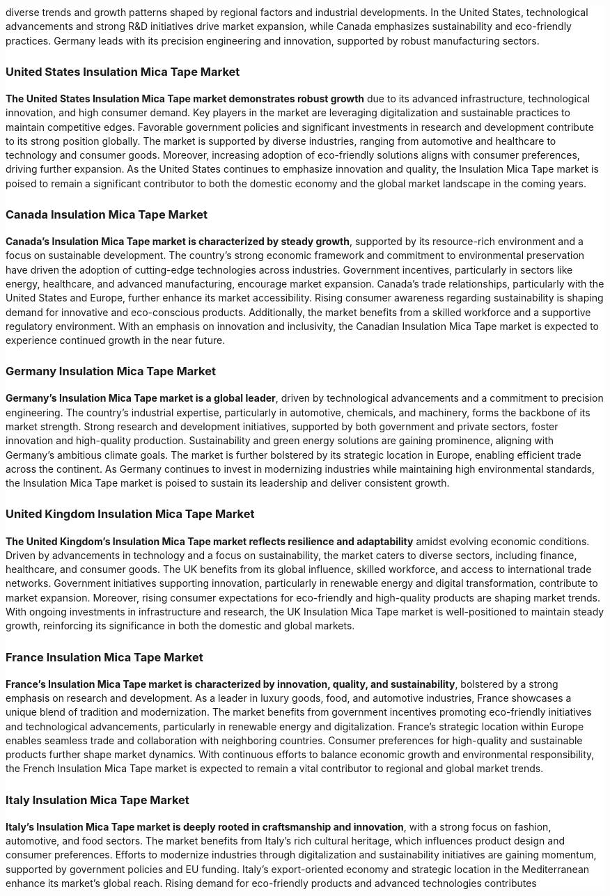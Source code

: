 diverse trends and growth patterns shaped by regional factors and industrial developments. In the United States, technological advancements and strong R&amp;D initiatives drive market expansion, while Canada emphasizes sustainability and eco-friendly practices. Germany leads with its precision engineering and innovation, supported by robust manufacturing sectors.</span></em></p></blockquote><h3><strong>United States Insulation Mica Tape Market</strong></h3><p><strong>The United States Insulation Mica Tape market demonstrates robust growth</strong> due to its advanced infrastructure, technological innovation, and high consumer demand. Key players in the market are leveraging digitalization and sustainable practices to maintain competitive edges. Favorable government policies and significant investments in research and development contribute to its strong position globally. The market is supported by diverse industries, ranging from automotive and healthcare to technology and consumer goods. Moreover, increasing adoption of eco-friendly solutions aligns with consumer preferences, driving further expansion. As the United States continues to emphasize innovation and quality, the Insulation Mica Tape market is poised to remain a significant contributor to both the domestic economy and the global market landscape in the coming years.</p><h3><strong>Canada Insulation Mica Tape Market</strong></h3><p><strong>Canada&rsquo;s Insulation Mica Tape market is characterized by steady growth</strong>, supported by its resource-rich environment and a focus on sustainable development. The country&rsquo;s strong economic framework and commitment to environmental preservation have driven the adoption of cutting-edge technologies across industries. Government incentives, particularly in sectors like energy, healthcare, and advanced manufacturing, encourage market expansion. Canada&rsquo;s trade relationships, particularly with the United States and Europe, further enhance its market accessibility. Rising consumer awareness regarding sustainability is shaping demand for innovative and eco-conscious products. Additionally, the market benefits from a skilled workforce and a supportive regulatory environment. With an emphasis on innovation and inclusivity, the Canadian Insulation Mica Tape market is expected to experience continued growth in the near future.</p><h3><strong>Germany Insulation Mica Tape Market</strong></h3><p><strong>Germany&rsquo;s Insulation Mica Tape market is a global leader</strong>, driven by technological advancements and a commitment to precision engineering. The country&rsquo;s industrial expertise, particularly in automotive, chemicals, and machinery, forms the backbone of its market strength. Strong research and development initiatives, supported by both government and private sectors, foster innovation and high-quality production. Sustainability and green energy solutions are gaining prominence, aligning with Germany&rsquo;s ambitious climate goals. The market is further bolstered by its strategic location in Europe, enabling efficient trade across the continent. As Germany continues to invest in modernizing industries while maintaining high environmental standards, the Insulation Mica Tape market is poised to sustain its leadership and deliver consistent growth.</p><h3><strong>United Kingdom Insulation Mica Tape Market</strong></h3><p><strong>The United Kingdom&rsquo;s Insulation Mica Tape market reflects resilience and adaptability</strong> amidst evolving economic conditions. Driven by advancements in technology and a focus on sustainability, the market caters to diverse sectors, including finance, healthcare, and consumer goods. The UK benefits from its global influence, skilled workforce, and access to international trade networks. Government initiatives supporting innovation, particularly in renewable energy and digital transformation, contribute to market expansion. Moreover, rising consumer expectations for eco-friendly and high-quality products are shaping market trends. With ongoing investments in infrastructure and research, the UK Insulation Mica Tape market is well-positioned to maintain steady growth, reinforcing its significance in both the domestic and global markets.</p><h3><strong>France Insulation Mica Tape Market</strong></h3><p><strong>France&rsquo;s Insulation Mica Tape market is characterized by innovation, quality, and sustainability</strong>, bolstered by a strong emphasis on research and development. As a leader in luxury goods, food, and automotive industries, France showcases a unique blend of tradition and modernization. The market benefits from government incentives promoting eco-friendly initiatives and technological advancements, particularly in renewable energy and digitalization. France&rsquo;s strategic location within Europe enables seamless trade and collaboration with neighboring countries. Consumer preferences for high-quality and sustainable products further shape market dynamics. With continuous efforts to balance economic growth and environmental responsibility, the French Insulation Mica Tape market is expected to remain a vital contributor to regional and global market trends.</p><h3><strong>Italy Insulation Mica Tape Market</strong></h3><p><strong>Italy&rsquo;s Insulation Mica Tape market is deeply rooted in craftsmanship and innovation</strong>, with a strong focus on fashion, automotive, and food sectors. The market benefits from Italy&rsquo;s rich cultural heritage, which influences product design and consumer preferences. Efforts to modernize industries through digitalization and sustainability initiatives are gaining momentum, supported by government policies and EU funding. Italy&rsquo;s export-oriented economy and strategic location in the Mediterranean enhance its market&rsquo;s global reach. Rising demand for eco-friendly products and advanced technologies contributes